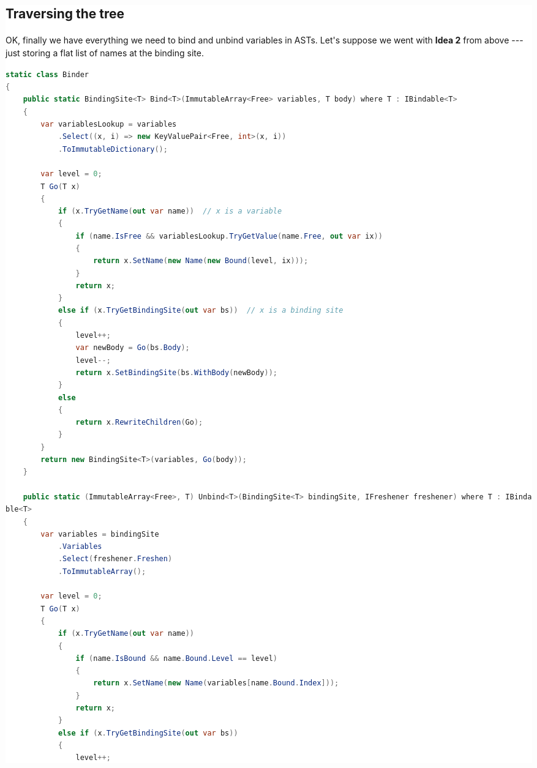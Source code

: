 
Traversing the tree
-------------------

OK, finally we have everything we need to bind and unbind variables in ASTs. Let's suppose we went with **Idea 2** from above --- just storing a flat list of names at the binding site.

```csharp
static class Binder
{
    public static BindingSite<T> Bind<T>(ImmutableArray<Free> variables, T body) where T : IBindable<T>
    {
        var variablesLookup = variables
            .Select((x, i) => new KeyValuePair<Free, int>(x, i))
            .ToImmutableDictionary();

        var level = 0;
        T Go(T x)
        {
            if (x.TryGetName(out var name))  // x is a variable
            {
                if (name.IsFree && variablesLookup.TryGetValue(name.Free, out var ix))
                {
                    return x.SetName(new Name(new Bound(level, ix)));
                }
                return x;
            }
            else if (x.TryGetBindingSite(out var bs))  // x is a binding site
            {
                level++;
                var newBody = Go(bs.Body);
                level--;
                return x.SetBindingSite(bs.WithBody(newBody));
            }
            else
            {
                return x.RewriteChildren(Go);
            }
        }
        return new BindingSite<T>(variables, Go(body));
    }

    public static (ImmutableArray<Free>, T) Unbind<T>(BindingSite<T> bindingSite, IFreshener freshener) where T : IBindable<T>
    {
        var variables = bindingSite
            .Variables
            .Select(freshener.Freshen)
            .ToImmutableArray();

        var level = 0;
        T Go(T x)
        {
            if (x.TryGetName(out var name))
            {
                if (name.IsBound && name.Bound.Level == level)
                {
                    return x.SetName(new Name(variables[name.Bound.Index]));
                }
                return x;
            }
            else if (x.TryGetBindingSite(out var bs))
            {
                level++;
```